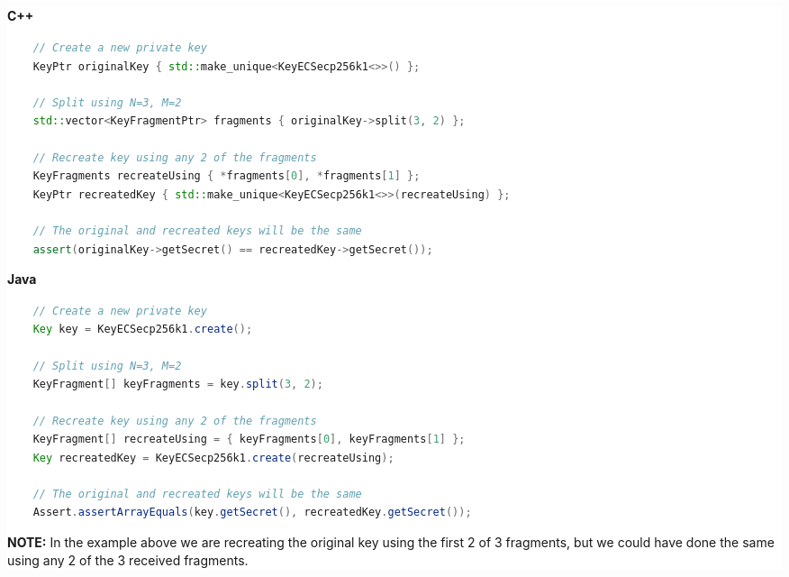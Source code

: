 
**C++**

```c++
    // Create a new private key
    KeyPtr originalKey { std::make_unique<KeyECSecp256k1<>>() };

    // Split using N=3, M=2
    std::vector<KeyFragmentPtr> fragments { originalKey->split(3, 2) };

    // Recreate key using any 2 of the fragments
    KeyFragments recreateUsing { *fragments[0], *fragments[1] };
    KeyPtr recreatedKey { std::make_unique<KeyECSecp256k1<>>(recreateUsing) };

    // The original and recreated keys will be the same
    assert(originalKey->getSecret() == recreatedKey->getSecret());
```

**Java**

```Java
    // Create a new private key
    Key key = KeyECSecp256k1.create();

    // Split using N=3, M=2
    KeyFragment[] keyFragments = key.split(3, 2);

    // Recreate key using any 2 of the fragments
    KeyFragment[] recreateUsing = { keyFragments[0], keyFragments[1] };
    Key recreatedKey = KeyECSecp256k1.create(recreateUsing);

    // The original and recreated keys will be the same
    Assert.assertArrayEquals(key.getSecret(), recreatedKey.getSecret());
```


**NOTE:** In the example above we are recreating the original key using the first 2 of 3 fragments, but we could have done the same using any 2 of the 3 received fragments.
